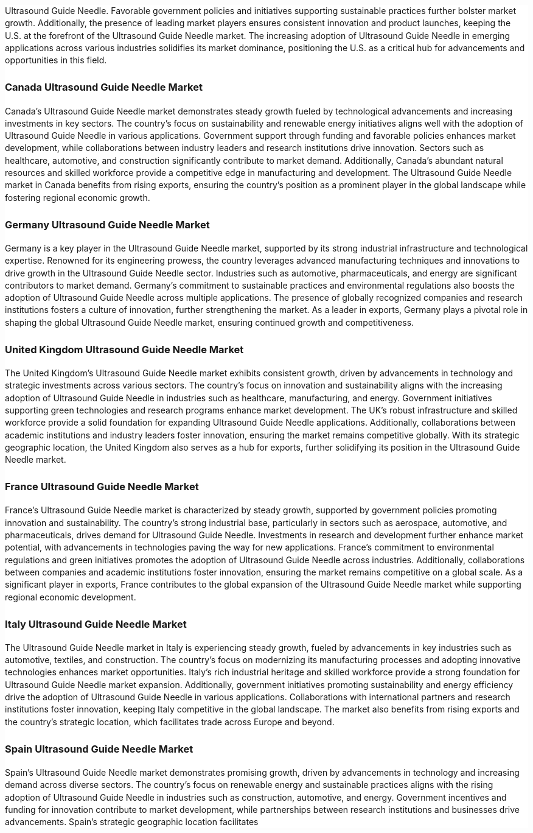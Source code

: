 Ultrasound Guide Needle. Favorable government policies and initiatives supporting sustainable practices further bolster market growth. Additionally, the presence of leading market players ensures consistent innovation and product launches, keeping the U.S. at the forefront of the Ultrasound Guide Needle market. The increasing adoption of Ultrasound Guide Needle in emerging applications across various industries solidifies its market dominance, positioning the U.S. as a critical hub for advancements and opportunities in this field.</p><h3>Canada Ultrasound Guide Needle Market</h3><p>Canada&rsquo;s Ultrasound Guide Needle market demonstrates steady growth fueled by technological advancements and increasing investments in key sectors. The country&rsquo;s focus on sustainability and renewable energy initiatives aligns well with the adoption of Ultrasound Guide Needle in various applications. Government support through funding and favorable policies enhances market development, while collaborations between industry leaders and research institutions drive innovation. Sectors such as healthcare, automotive, and construction significantly contribute to market demand. Additionally, Canada&rsquo;s abundant natural resources and skilled workforce provide a competitive edge in manufacturing and development. The Ultrasound Guide Needle market in Canada benefits from rising exports, ensuring the country&rsquo;s position as a prominent player in the global landscape while fostering regional economic growth.</p><h3>Germany Ultrasound Guide Needle Market</h3><p>Germany is a key player in the Ultrasound Guide Needle market, supported by its strong industrial infrastructure and technological expertise. Renowned for its engineering prowess, the country leverages advanced manufacturing techniques and innovations to drive growth in the Ultrasound Guide Needle sector. Industries such as automotive, pharmaceuticals, and energy are significant contributors to market demand. Germany&rsquo;s commitment to sustainable practices and environmental regulations also boosts the adoption of Ultrasound Guide Needle across multiple applications. The presence of globally recognized companies and research institutions fosters a culture of innovation, further strengthening the market. As a leader in exports, Germany plays a pivotal role in shaping the global Ultrasound Guide Needle market, ensuring continued growth and competitiveness.</p><h3>United Kingdom Ultrasound Guide Needle Market</h3><p>The United Kingdom&rsquo;s Ultrasound Guide Needle market exhibits consistent growth, driven by advancements in technology and strategic investments across various sectors. The country&rsquo;s focus on innovation and sustainability aligns with the increasing adoption of Ultrasound Guide Needle in industries such as healthcare, manufacturing, and energy. Government initiatives supporting green technologies and research programs enhance market development. The UK&rsquo;s robust infrastructure and skilled workforce provide a solid foundation for expanding Ultrasound Guide Needle applications. Additionally, collaborations between academic institutions and industry leaders foster innovation, ensuring the market remains competitive globally. With its strategic geographic location, the United Kingdom also serves as a hub for exports, further solidifying its position in the Ultrasound Guide Needle market.</p><h3>France Ultrasound Guide Needle Market</h3><p>France&rsquo;s Ultrasound Guide Needle market is characterized by steady growth, supported by government policies promoting innovation and sustainability. The country&rsquo;s strong industrial base, particularly in sectors such as aerospace, automotive, and pharmaceuticals, drives demand for Ultrasound Guide Needle. Investments in research and development further enhance market potential, with advancements in technologies paving the way for new applications. France&rsquo;s commitment to environmental regulations and green initiatives promotes the adoption of Ultrasound Guide Needle across industries. Additionally, collaborations between companies and academic institutions foster innovation, ensuring the market remains competitive on a global scale. As a significant player in exports, France contributes to the global expansion of the Ultrasound Guide Needle market while supporting regional economic development.</p><h3>Italy Ultrasound Guide Needle Market</h3><p>The Ultrasound Guide Needle market in Italy is experiencing steady growth, fueled by advancements in key industries such as automotive, textiles, and construction. The country&rsquo;s focus on modernizing its manufacturing processes and adopting innovative technologies enhances market opportunities. Italy&rsquo;s rich industrial heritage and skilled workforce provide a strong foundation for Ultrasound Guide Needle market expansion. Additionally, government initiatives promoting sustainability and energy efficiency drive the adoption of Ultrasound Guide Needle in various applications. Collaborations with international partners and research institutions foster innovation, keeping Italy competitive in the global landscape. The market also benefits from rising exports and the country&rsquo;s strategic location, which facilitates trade across Europe and beyond.</p><h3>Spain Ultrasound Guide Needle Market</h3><p>Spain&rsquo;s Ultrasound Guide Needle market demonstrates promising growth, driven by advancements in technology and increasing demand across diverse sectors. The country&rsquo;s focus on renewable energy and sustainable practices aligns with the rising adoption of Ultrasound Guide Needle in industries such as construction, automotive, and energy. Government incentives and funding for innovation contribute to market development, while partnerships between research institutions and businesses drive advancements. Spain&rsquo;s strategic geographic location facilitates